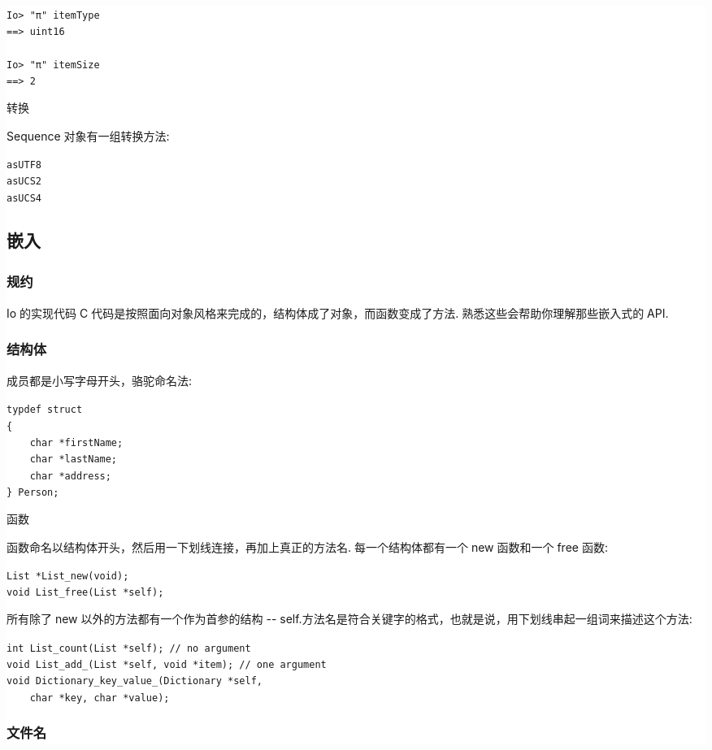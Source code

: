 ```
Io> "π" itemType
==> uint16

Io> "π" itemSize
==> 2
```

转换

Sequence 对象有一组转换方法:

```
asUTF8
asUCS2
asUCS4
```

## 嵌入

### 规约

Io 的实现代码 C 代码是按照面向对象风格来完成的，结构体成了对象，而函数变成了方法. 熟悉这些会帮助你理解那些嵌入式的 API.

### 结构体

成员都是小写字母开头，骆驼命名法:

```
typdef struct
{
    char *firstName;
    char *lastName;
    char *address;
} Person;
```

函数

函数命名以结构体开头，然后用一下划线连接，再加上真正的方法名. 每一个结构体都有一个 new 函数和一个 free 函数:

```
List *List_new(void);
void List_free(List *self);
```

所有除了 new 以外的方法都有一个作为首参的结构 -- self.方法名是符合关键字的格式，也就是说，用下划线串起一组词来描述这个方法:

```
int List_count(List *self); // no argument
void List_add_(List *self, void *item); // one argument
void Dictionary_key_value_(Dictionary *self,
    char *key, char *value);
```

### 文件名
